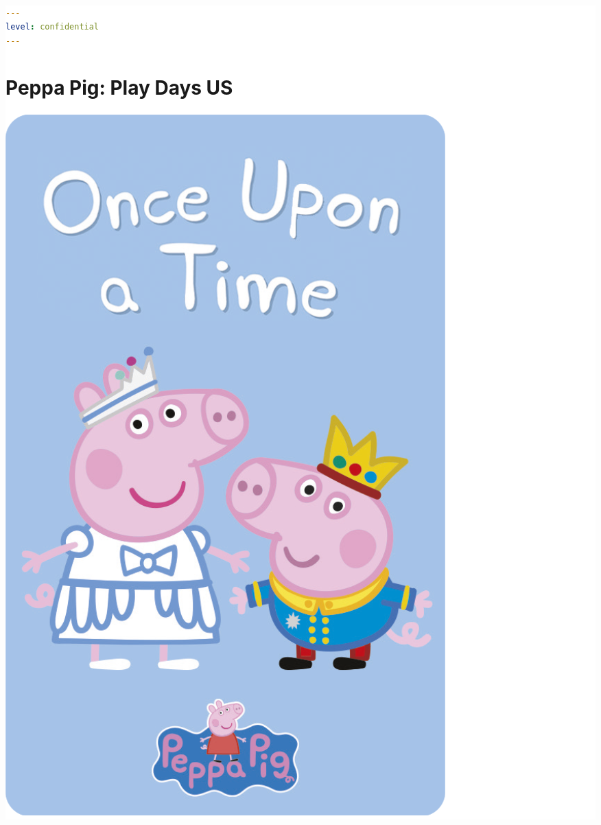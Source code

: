 ```yaml
---
level: confidential
---
```

# Peppa Pig: Play Days US

![card_[cZoMz].png](../../img/cards/card_[cZoMz].png)
